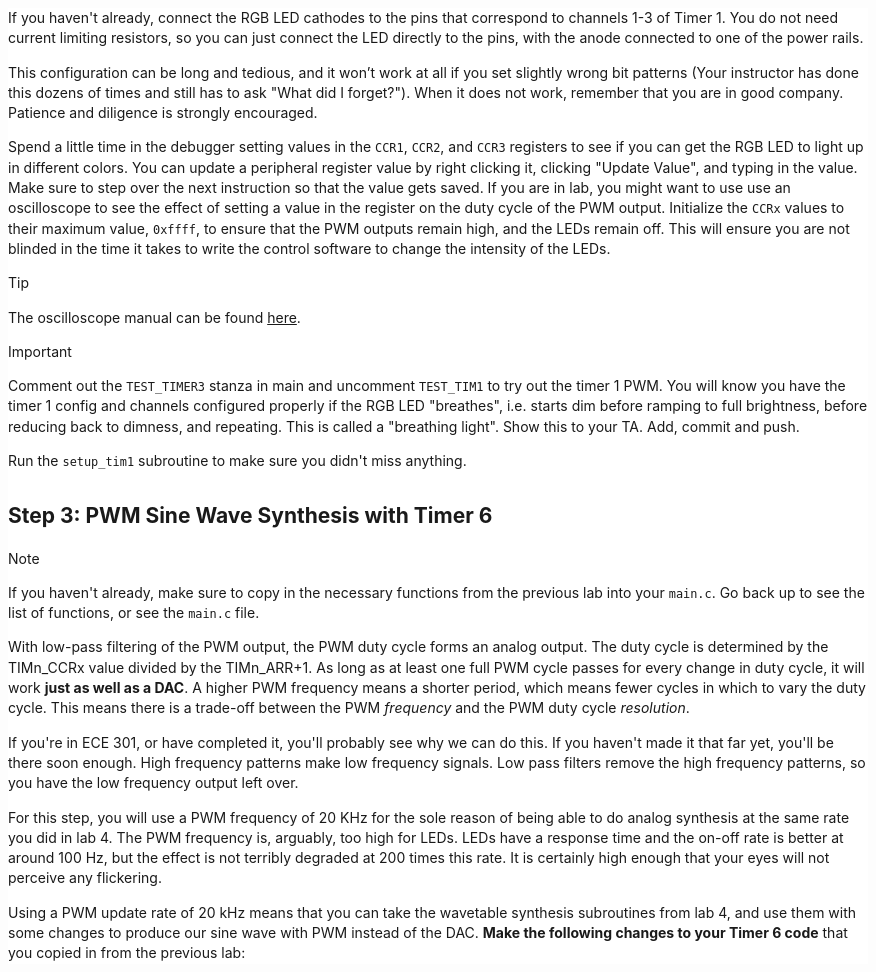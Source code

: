 If you haven't already, connect the RGB LED cathodes to the pins that correspond to channels 1-3 of Timer 1.  You do not need current limiting resistors, so you can just connect the LED directly to the pins, with the anode connected to one of the power rails.

This configuration can be long and tedious, and it won’t work at all if you set slightly wrong bit patterns (Your instructor has done this dozens of times and still has to ask "What did I forget?").  When it does not work, remember that you are in good company.  Patience and diligence is strongly encouraged.

Spend a little time in the debugger setting values in the `CCR1`, `CCR2`, and `CCR3` registers to see if you can get the RGB LED to light up in different colors.  You can update a peripheral register value by right clicking it, clicking "Update Value", and typing in the value.  Make sure to step over the next instruction so that the value gets saved.  If you are in lab, you might want to use use an oscilloscope to see the effect of setting a value in the register on the duty cycle of the PWM output. Initialize the `CCRx` values to their maximum value, `0xffff`, to ensure that the PWM outputs remain high, and the LEDs remain off. This will ensure you are not blinded in the time it takes to write the control software to change the intensity of the LEDs.

> [!TIP]
> The oscilloscope manual can be found [here](docs/MSO_User_Manual.pdf).

> [!IMPORTANT]
> Comment out the `TEST_TIMER3` stanza in main and uncomment `TEST_TIM1` to try out the timer 1 PWM.  You will know you have the timer 1 config and channels configured properly if the RGB LED "breathes", i.e. starts dim before ramping to full brightness, before reducing back to dimness, and repeating.  This is called a "breathing light".  Show this to your TA.  Add, commit and push. 
> 
> Run the `setup_tim1` subroutine to make sure you didn't miss anything.


## Step 3: PWM Sine Wave Synthesis with Timer 6

> [!NOTE]
> If you haven't already, make sure to copy in the necessary functions from the previous lab into your `main.c`.  Go back up to see the list of functions, or see the `main.c` file.

With low-pass filtering of the PWM output, the PWM duty cycle forms an analog output. The duty cycle is determined by the TIMn_CCRx value divided by the TIMn_ARR+1. As long as at least one full PWM cycle passes for every change in duty cycle, it will work **just as well as a DAC**.  A higher PWM frequency means a shorter period, which means fewer cycles in which to vary the duty cycle.  This means there is a trade-off between the PWM *frequency* and the PWM duty cycle *resolution*.

If you're in ECE 301, or have completed it, you'll probably see why we can do this.  If you haven't made it that far yet, you'll be there soon enough.  High frequency patterns make low frequency signals.  Low pass filters remove the high frequency patterns, so you have the low frequency output left over.

For this step, you will use a PWM frequency of 20 KHz for the sole reason of being able to do analog synthesis at the same rate you did in lab 4. The PWM frequency is, arguably, too high for LEDs. LEDs have a response time and the on-off rate is better at around 100 Hz, but the effect is not terribly degraded at 200 times this rate. It is certainly high enough that your eyes will not perceive any flickering.

Using a PWM update rate of 20 kHz means that you can take the wavetable synthesis subroutines from lab 4, and use them with some changes to produce our sine wave with PWM instead of the DAC.  **Make the following changes to your Timer 6 code** that you copied in from the previous lab:
